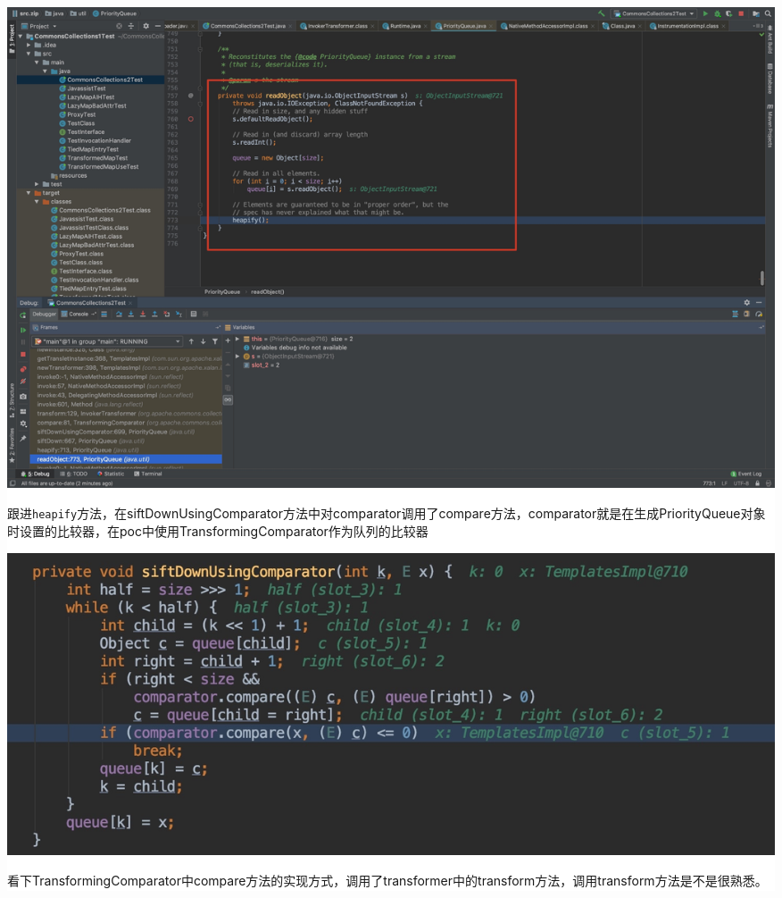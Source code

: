 ![-w1680](media/15662017023838/15670491690004.jpg)

跟进`heapify`方法，在siftDownUsingComparator方法中对comparator调用了compare方法，comparator就是在生成PriorityQueue对象时设置的比较器，在poc中使用TransformingComparator作为队列的比较器

![-w731](media/15662017023838/15670493915044.jpg)

看下TransformingComparator中compare方法的实现方式，调用了transformer中的transform方法，调用transform方法是不是很熟悉。
